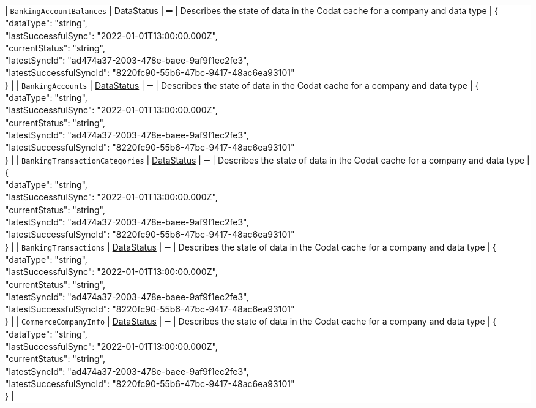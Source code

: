| `BankingAccountBalances`                                                                                                                                                                                                        | [DataStatus](../../Models/Components/DataStatus.md)                                                                                                                                                                             | :heavy_minus_sign:                                                                                                                                                                                                              | Describes the state of data in the Codat cache for a company and data type                                                                                                                                                      | {<br/>"dataType": "string",<br/>"lastSuccessfulSync": "2022-01-01T13:00:00.000Z",<br/>"currentStatus": "string",<br/>"latestSyncId": "ad474a37-2003-478e-baee-9af9f1ec2fe3",<br/>"latestSuccessfulSyncId": "8220fc90-55b6-47bc-9417-48ac6ea93101"<br/>} |
| `BankingAccounts`                                                                                                                                                                                                               | [DataStatus](../../Models/Components/DataStatus.md)                                                                                                                                                                             | :heavy_minus_sign:                                                                                                                                                                                                              | Describes the state of data in the Codat cache for a company and data type                                                                                                                                                      | {<br/>"dataType": "string",<br/>"lastSuccessfulSync": "2022-01-01T13:00:00.000Z",<br/>"currentStatus": "string",<br/>"latestSyncId": "ad474a37-2003-478e-baee-9af9f1ec2fe3",<br/>"latestSuccessfulSyncId": "8220fc90-55b6-47bc-9417-48ac6ea93101"<br/>} |
| `BankingTransactionCategories`                                                                                                                                                                                                  | [DataStatus](../../Models/Components/DataStatus.md)                                                                                                                                                                             | :heavy_minus_sign:                                                                                                                                                                                                              | Describes the state of data in the Codat cache for a company and data type                                                                                                                                                      | {<br/>"dataType": "string",<br/>"lastSuccessfulSync": "2022-01-01T13:00:00.000Z",<br/>"currentStatus": "string",<br/>"latestSyncId": "ad474a37-2003-478e-baee-9af9f1ec2fe3",<br/>"latestSuccessfulSyncId": "8220fc90-55b6-47bc-9417-48ac6ea93101"<br/>} |
| `BankingTransactions`                                                                                                                                                                                                           | [DataStatus](../../Models/Components/DataStatus.md)                                                                                                                                                                             | :heavy_minus_sign:                                                                                                                                                                                                              | Describes the state of data in the Codat cache for a company and data type                                                                                                                                                      | {<br/>"dataType": "string",<br/>"lastSuccessfulSync": "2022-01-01T13:00:00.000Z",<br/>"currentStatus": "string",<br/>"latestSyncId": "ad474a37-2003-478e-baee-9af9f1ec2fe3",<br/>"latestSuccessfulSyncId": "8220fc90-55b6-47bc-9417-48ac6ea93101"<br/>} |
| `CommerceCompanyInfo`                                                                                                                                                                                                           | [DataStatus](../../Models/Components/DataStatus.md)                                                                                                                                                                             | :heavy_minus_sign:                                                                                                                                                                                                              | Describes the state of data in the Codat cache for a company and data type                                                                                                                                                      | {<br/>"dataType": "string",<br/>"lastSuccessfulSync": "2022-01-01T13:00:00.000Z",<br/>"currentStatus": "string",<br/>"latestSyncId": "ad474a37-2003-478e-baee-9af9f1ec2fe3",<br/>"latestSuccessfulSyncId": "8220fc90-55b6-47bc-9417-48ac6ea93101"<br/>} |